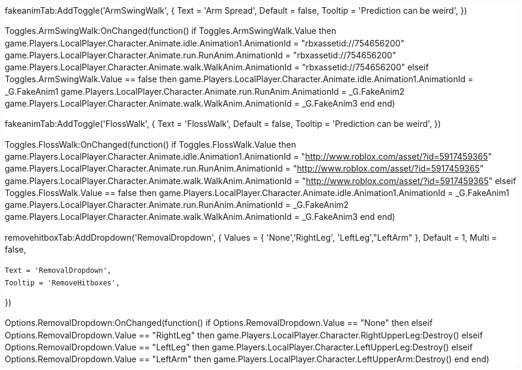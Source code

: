 fakeanimTab:AddToggle('ArmSwingWalk', {
    Text = 'Arm Spread',
    Default = false, 
    Tooltip = 'Prediction can be weird', 
})

Toggles.ArmSwingWalk:OnChanged(function()
        if Toggles.ArmSwingWalk.Value then
                game.Players.LocalPlayer.Character.Animate.idle.Animation1.AnimationId =
                "rbxassetid://754656200"
            game.Players.LocalPlayer.Character.Animate.run.RunAnim.AnimationId =
                "rbxassetid://754656200"
            game.Players.LocalPlayer.Character.Animate.walk.WalkAnim.AnimationId =
                "rbxassetid://754656200"
        elseif Toggles.ArmSwingWalk.Value == false then
            game.Players.LocalPlayer.Character.Animate.idle.Animation1.AnimationId = _G.FakeAnim1
            game.Players.LocalPlayer.Character.Animate.run.RunAnim.AnimationId = _G.FakeAnim2
            game.Players.LocalPlayer.Character.Animate.walk.WalkAnim.AnimationId = _G.FakeAnim3
        end
end)

fakeanimTab:AddToggle('FlossWalk', {
    Text = 'FlossWalk',
    Default = false, 
    Tooltip = 'Prediction can be weird', 
})

Toggles.FlossWalk:OnChanged(function()
        if Toggles.FlossWalk.Value then
            game.Players.LocalPlayer.Character.Animate.idle.Animation1.AnimationId =
                "http://www.roblox.com/asset/?id=5917459365"
            game.Players.LocalPlayer.Character.Animate.run.RunAnim.AnimationId =
                "http://www.roblox.com/asset/?id=5917459365"
            game.Players.LocalPlayer.Character.Animate.walk.WalkAnim.AnimationId =
                "http://www.roblox.com/asset/?id=5917459365"
        elseif Toggles.FlossWalk.Value == false then
            game.Players.LocalPlayer.Character.Animate.idle.Animation1.AnimationId = _G.FakeAnim1
            game.Players.LocalPlayer.Character.Animate.run.RunAnim.AnimationId = _G.FakeAnim2
            game.Players.LocalPlayer.Character.Animate.walk.WalkAnim.AnimationId = _G.FakeAnim3
        end
end)


removehitboxTab:AddDropdown('RemovalDropdown', {
    Values = { 'None','RightLeg', 'LeftLeg',"LeftArm" },
    Default = 1,
    Multi = false, 

    Text = 'RemovalDropdown',
    Tooltip = 'RemoveHitboxes',
})

Options.RemovalDropdown:OnChanged(function()
    if Options.RemovalDropdown.Value == "None" then
    elseif Options.RemovalDropdown.Value == "RightLeg" then
        game.Players.LocalPlayer.Character.RightUpperLeg:Destroy()
    elseif Options.RemovalDropdown.Value == "LeftLeg" then
        game.Players.LocalPlayer.Character.LeftUpperLeg:Destroy()
        elseif Options.RemovalDropdown.Value == "LeftArm" then
        game.Players.LocalPlayer.Character.LeftUpperArm:Destroy()
end
end)
